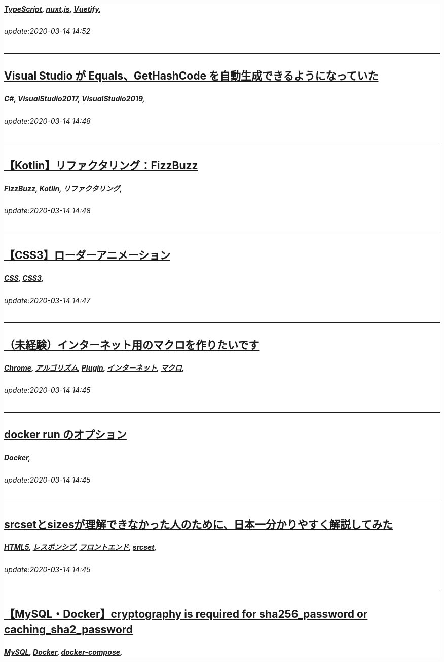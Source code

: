 ##### [TypeScript](https://qiita.com/tags/TypeScript), [nuxt.js](https://qiita.com/tags/nuxt.js), [Vuetify](https://qiita.com/tags/Vuetify), 
###### update:2020-03-14 14:52
---
## [Visual Studio が Equals、GetHashCode を自動生成できるようになっていた](https://qiita.com/monta31538/items/3a72a5ba86f36216d9b6)
##### [C#](https://qiita.com/tags/C#), [VisualStudio2017](https://qiita.com/tags/VisualStudio2017), [VisualStudio2019](https://qiita.com/tags/VisualStudio2019), 
###### update:2020-03-14 14:48
---
## [【Kotlin】リファクタリング：FizzBuzz](https://qiita.com/sdkei/items/d75e63fd60dbac90b49a)
##### [FizzBuzz](https://qiita.com/tags/FizzBuzz), [Kotlin](https://qiita.com/tags/Kotlin), [リファクタリング](https://qiita.com/tags/リファクタリング), 
###### update:2020-03-14 14:48
---
## [【CSS3】ローダーアニメーション](https://qiita.com/resta2019/items/40acdc1a316497f58fc8)
##### [CSS](https://qiita.com/tags/CSS), [CSS3](https://qiita.com/tags/CSS3), 
###### update:2020-03-14 14:47
---
## [（未経験）インターネット用のマクロを作りたいです](https://qiita.com/zzaizaiza/items/c34158aa05d877485e00)
##### [Chrome](https://qiita.com/tags/Chrome), [アルゴリズム](https://qiita.com/tags/アルゴリズム), [Plugin](https://qiita.com/tags/Plugin), [インターネット](https://qiita.com/tags/インターネット), [マクロ](https://qiita.com/tags/マクロ), 
###### update:2020-03-14 14:45
---
## [docker run のオプション](https://qiita.com/161abcd/items/338817658188c6acb833)
##### [Docker](https://qiita.com/tags/Docker), 
###### update:2020-03-14 14:45
---
## [srcsetとsizesが理解できなかった人のために、日本一分かりやすく解説してみた](https://qiita.com/dowanna6/items/b9e132b4c56e67491027)
##### [HTML5](https://qiita.com/tags/HTML5), [レスポンシブ](https://qiita.com/tags/レスポンシブ), [フロントエンド](https://qiita.com/tags/フロントエンド), [srcset](https://qiita.com/tags/srcset), 
###### update:2020-03-14 14:45
---
## [【MySQL・Docker】cryptography is required for sha256_password or caching_sha2_password](https://qiita.com/super_cibo_kun/items/63df920415ae27bb417c)
##### [MySQL](https://qiita.com/tags/MySQL), [Docker](https://qiita.com/tags/Docker), [docker-compose](https://qiita.com/tags/docker-compose), 